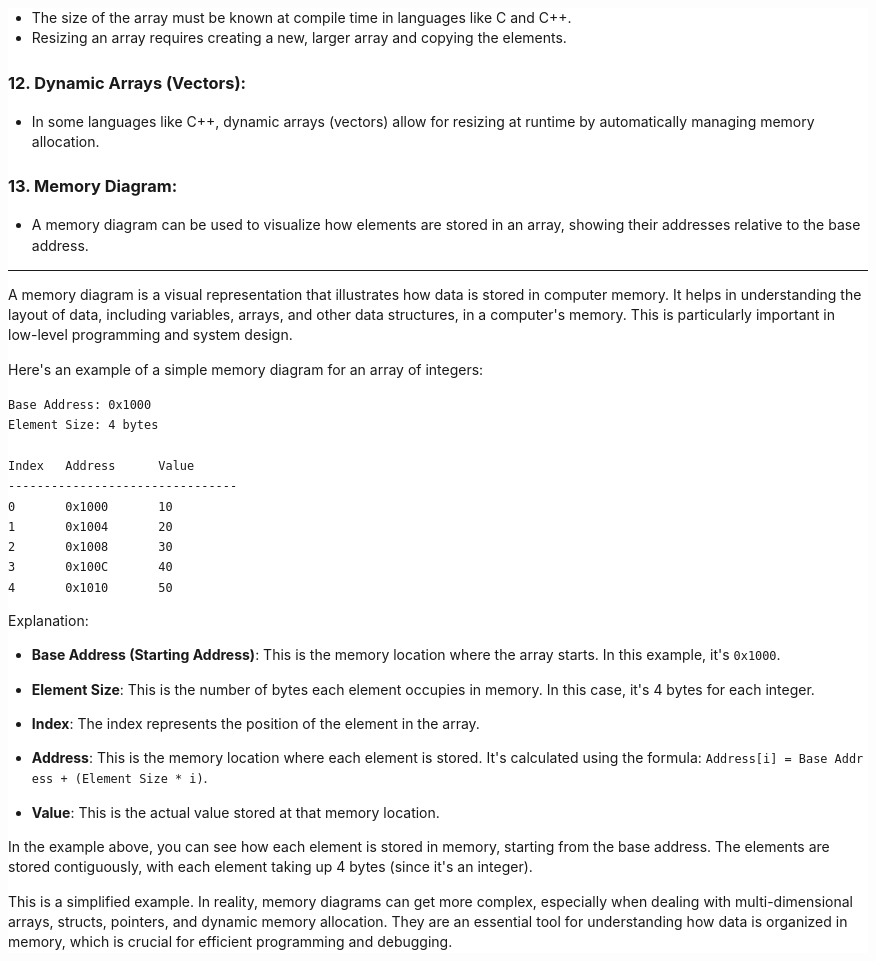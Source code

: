 - The size of the array must be known at compile time in languages like C and C++.
- Resizing an array requires creating a new, larger array and copying the elements.

### 12. **Dynamic Arrays (Vectors)**:

- In some languages like C++, dynamic arrays (vectors) allow for resizing at runtime by automatically managing memory allocation.

### 13. **Memory Diagram**:

- A memory diagram can be used to visualize how elements are stored in an array, showing their addresses relative to the base address.

---

A memory diagram is a visual representation that illustrates how data is stored in computer memory. It helps in understanding the layout of data, including variables, arrays, and other data structures, in a computer's memory. This is particularly important in low-level programming and system design.

Here's an example of a simple memory diagram for an array of integers:

```
Base Address: 0x1000
Element Size: 4 bytes

Index   Address      Value
--------------------------------
0       0x1000       10
1       0x1004       20
2       0x1008       30
3       0x100C       40
4       0x1010       50
```

Explanation:

- **Base Address (Starting Address)**: This is the memory location where the array starts. In this example, it's `0x1000`.

- **Element Size**: This is the number of bytes each element occupies in memory. In this case, it's 4 bytes for each integer.

- **Index**: The index represents the position of the element in the array.

- **Address**: This is the memory location where each element is stored. It's calculated using the formula: `Address[i] = Base Address + (Element Size * i)`.

- **Value**: This is the actual value stored at that memory location.

In the example above, you can see how each element is stored in memory, starting from the base address. The elements are stored contiguously, with each element taking up 4 bytes (since it's an integer).

This is a simplified example. In reality, memory diagrams can get more complex, especially when dealing with multi-dimensional arrays, structs, pointers, and dynamic memory allocation. They are an essential tool for understanding how data is organized in memory, which is crucial for efficient programming and debugging.
